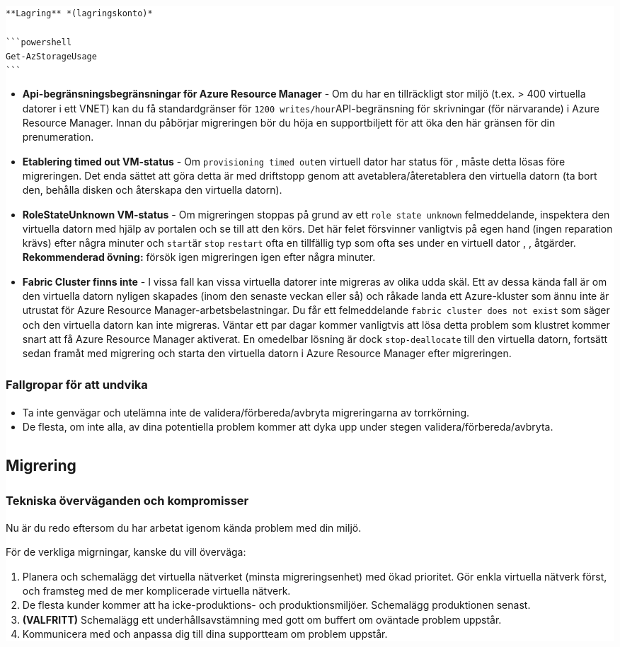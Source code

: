     **Lagring** *(lagringskonto)*

    ```powershell
    Get-AzStorageUsage
    ```

- **Api-begränsningsbegränsningar för Azure Resource Manager** - Om du har en tillräckligt stor miljö (t.ex. > 400 virtuella datorer i ett VNET) kan du få standardgränser för `1200 writes/hour`API-begränsning för skrivningar (för närvarande) i Azure Resource Manager. Innan du påbörjar migreringen bör du höja en supportbiljett för att öka den här gränsen för din prenumeration.


- **Etablering timed out VM-status** - Om `provisioning timed out`en virtuell dator har status för , måste detta lösas före migreringen. Det enda sättet att göra detta är med driftstopp genom att avetablera/återetablera den virtuella datorn (ta bort den, behålla disken och återskapa den virtuella datorn).

- **RoleStateUnknown VM-status** - Om migreringen stoppas på grund av ett `role state unknown` felmeddelande, inspektera den virtuella datorn med hjälp av portalen och se till att den körs. Det här felet försvinner vanligtvis på egen hand (ingen reparation krävs) efter några minuter och `start`är `stop` `restart` ofta en tillfällig typ som ofta ses under en virtuell dator , , åtgärder. **Rekommenderad övning:** försök igen migreringen igen efter några minuter.

- **Fabric Cluster finns inte** - I vissa fall kan vissa virtuella datorer inte migreras av olika udda skäl. Ett av dessa kända fall är om den virtuella datorn nyligen skapades (inom den senaste veckan eller så) och råkade landa ett Azure-kluster som ännu inte är utrustat för Azure Resource Manager-arbetsbelastningar.  Du får ett felmeddelande `fabric cluster does not exist` som säger och den virtuella datorn kan inte migreras. Väntar ett par dagar kommer vanligtvis att lösa detta problem som klustret kommer snart att få Azure Resource Manager aktiverat. En omedelbar lösning är dock `stop-deallocate` till den virtuella datorn, fortsätt sedan framåt med migrering och starta den virtuella datorn i Azure Resource Manager efter migreringen.

### <a name="pitfalls-to-avoid"></a>Fallgropar för att undvika

- Ta inte genvägar och utelämna inte de validera/förbereda/avbryta migreringarna av torrkörning.
- De flesta, om inte alla, av dina potentiella problem kommer att dyka upp under stegen validera/förbereda/avbryta.

## <a name="migration"></a>Migrering

### <a name="technical-considerations-and-tradeoffs"></a>Tekniska överväganden och kompromisser

Nu är du redo eftersom du har arbetat igenom kända problem med din miljö.

För de verkliga migrningar, kanske du vill överväga:

1. Planera och schemalägg det virtuella nätverket (minsta migreringsenhet) med ökad prioritet.  Gör enkla virtuella nätverk först, och framsteg med de mer komplicerade virtuella nätverk.
2. De flesta kunder kommer att ha icke-produktions- och produktionsmiljöer.  Schemalägg produktionen senast.
3. **(VALFRITT)** Schemalägg ett underhållsavstämning med gott om buffert om oväntade problem uppstår.
4. Kommunicera med och anpassa dig till dina supportteam om problem uppstår.
